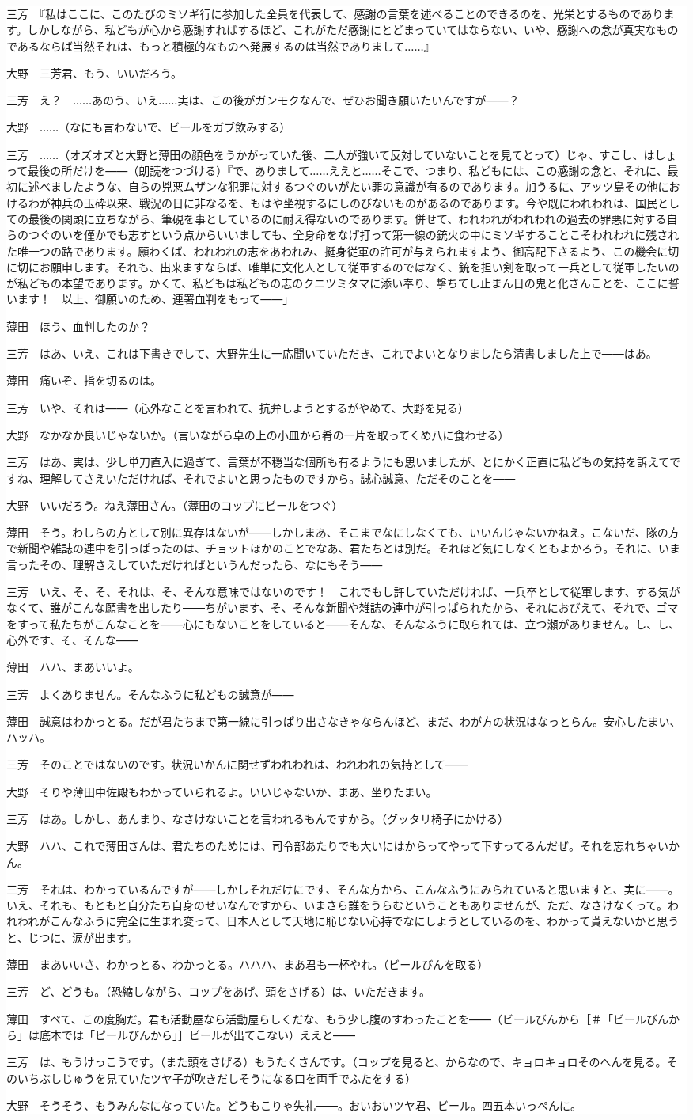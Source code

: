 三芳　『私はここに、このたびのミソギ行に参加した全員を代表して、感謝の言葉を述べることのできるのを、光栄とするものであります。しかしながら、私どもが心から感謝すればするほど、これがただ感謝にとどまっていてはならない、いや、感謝への念が真実なものであるならば当然それは、もっと積極的なものへ発展するのは当然でありまして……』

大野　三芳君、もう、いいだろう。

三芳　え？　……あのう、いえ……実は、この後がガンモクなんで、ぜひお聞き願いたいんですが――？

大野　……（なにも言わないで、ビールをガブ飲みする）

三芳　……（オズオズと大野と薄田の顔色をうかがっていた後、二人が強いて反対していないことを見てとって）じゃ、すこし、はしょって最後の所だけを――（朗読をつづける）『で、ありまして……ええと……そこで、つまり、私どもには、この感謝の念と、それに、最初に述べましたような、自らの兇悪ムザンな犯罪に対するつぐのいがたい罪の意識が有るのであります。加うるに、アッツ島その他におけるわが神兵の玉砕以来、戦況の日に非なるを、もはや坐視するにしのびないものがあるのであります。今や既にわれわれは、国民としての最後の関頭に立ちながら、筆硯を事としているのに耐え得ないのであります。併せて、われわれがわれわれの過去の罪悪に対する自らのつぐのいを僅かでも志すという点からいいましても、全身命をなげ打って第一線の銃火の中にミソギすることこそわれわれに残された唯一つの路であります。願わくば、われわれの志をあわれみ、挺身従軍の許可が与えられますよう、御高配下さるよう、この機会に切に切にお願申します。それも、出来ますならば、唯単に文化人として従軍するのではなく、銃を担い剣を取って一兵として従軍したいのが私どもの本望であります。かくて、私どもは私どもの志のクニツミタマに添い奉り、撃ちてし止まん日の鬼と化さんことを、ここに誓います！　以上、御願いのため、連署血判をもって――」

薄田　ほう、血判したのか？

三芳　はあ、いえ、これは下書きでして、大野先生に一応聞いていただき、これでよいとなりましたら清書しました上で――はあ。

薄田　痛いぞ、指を切るのは。

三芳　いや、それは――（心外なことを言われて、抗弁しようとするがやめて、大野を見る）

大野　なかなか良いじゃないか。（言いながら卓の上の小皿から肴の一片を取ってくめ八に食わせる）

三芳　はあ、実は、少し単刀直入に過ぎて、言葉が不穏当な個所も有るようにも思いましたが、とにかく正直に私どもの気持を訴えてですね、理解してさえいただければ、それでよいと思ったものですから。誠心誠意、ただそのことを――

大野　いいだろう。ねえ薄田さん。（薄田のコップにビールをつぐ）

薄田　そう。わしらの方として別に異存はないが――しかしまあ、そこまでなにしなくても、いいんじゃないかねえ。こないだ、隊の方で新聞や雑誌の連中を引っぱったのは、チョットほかのことでなあ、君たちとは別だ。それほど気にしなくともよかろう。それに、いま言ったその、理解さえしていただければというんだったら、なにもそう――

三芳　いえ、そ、そ、それは、そ、そんな意味ではないのです！　これでもし許していただければ、一兵卒として従軍します、する気がなくて、誰がこんな願書を出したり――ちがいます、そ、そんな新聞や雑誌の連中が引っぱられたから、それにおびえて、それで、ゴマをすって私たちがこんなことを――心にもないことをしていると――そんな、そんなふうに取られては、立つ瀬がありません。し、し、心外です、そ、そんな――

薄田　ハハ、まあいいよ。

三芳　よくありません。そんなふうに私どもの誠意が――

薄田　誠意はわかっとる。だが君たちまで第一線に引っぱり出さなきゃならんほど、まだ、わが方の状況はなっとらん。安心したまい、ハッハ。

三芳　そのことではないのです。状況いかんに関せずわれわれは、われわれの気持として――

大野　そりや薄田中佐殿もわかっていられるよ。いいじゃないか、まあ、坐りたまい。

三芳　はあ。しかし、あんまり、なさけないことを言われるもんですから。（グッタリ椅子にかける）

大野　ハハ、これで薄田さんは、君たちのためには、司令部あたりでも大いにはからってやって下すってるんだぜ。それを忘れちゃいかん。

三芳　それは、わかっているんですが――しかしそれだけにです、そんな方から、こんなふうにみられていると思いますと、実に――。いえ、それも、もともと自分たち自身のせいなんですから、いまさら誰をうらむということもありませんが、ただ、なさけなくって。われわれがこんなふうに完全に生まれ変って、日本人として天地に恥じない心持でなにしようとしているのを、わかって貰えないかと思うと、じつに、涙が出ます。

薄田　まあいいさ、わかっとる、わかっとる。ハハハ、まあ君も一杯やれ。（ビールびんを取る）

三芳　ど、どうも。（恐縮しながら、コップをあげ、頭をさげる）は、いただきます。

薄田　すべて、この度胸だ。君も活動屋なら活動屋らしくだな、もう少し腹のすわったことを――（ビールびんから［＃「ビールびんから」は底本では「ピールびんから」］ビールが出てこない）ええと――

三芳　は、もうけっこうです。（また頭をさげる）もうたくさんです。（コップを見ると、からなので、キョロキョロそのへんを見る。そのいちぶしじゅうを見ていたツヤ子が吹きだしそうになる口を両手でふたをする）

大野　そうそう、もうみんなになっていた。どうもこりゃ失礼――。おいおいツヤ君、ビール。四五本いっぺんに。
